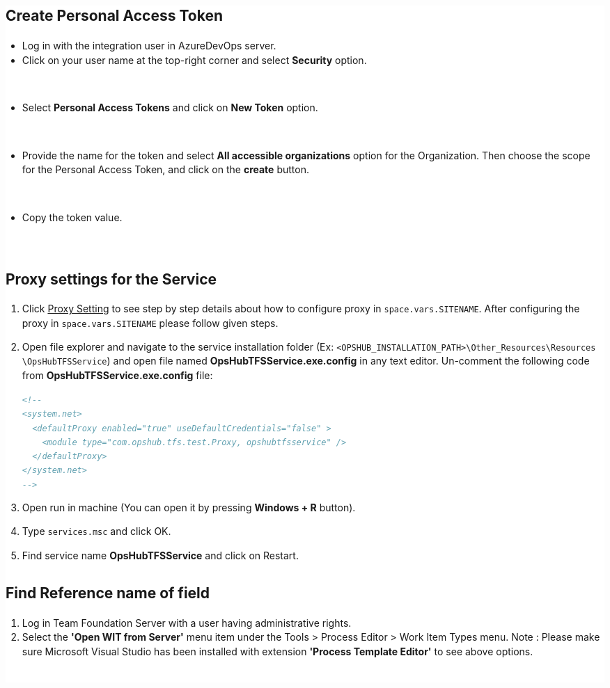 ## Create Personal Access Token

* Log in with the integration user in AzureDevOps server.
* Click on your user name at the top-right corner and select **Security** option.

<div align="center"><img src="../assets/Alternate_User_Creds_Edit1.png" alt="" width="500"></div>

* Select **Personal Access Tokens** and click on **New Token** option.

<div align="center"><img src="../assets/TFS_CREATE_TOKEN_1.png" alt="" width="900"></div>

* Provide the name for the token and select **All accessible organizations** option for the Organization. Then choose the scope for the Personal Access Token, and click on the **create** button.

<div align="center"><img src="../assets/TFS_CREATE_TOKEN_2.png" alt="" width="900"></div>

* Copy the token value.

<div align="center"><img src="../assets/TFS_CREATE_TOKEN_3.png" alt="" width="900"></div>

## Proxy settings for the Service

1. Click [Proxy Setting](../manage/administrator/proxy-setting.md) to see step by step details about how to configure proxy in <code class="expression">space.vars.SITENAME</code>. After configuring the proxy in <code class="expression">space.vars.SITENAME</code> please follow given steps.
2.  Open file explorer and navigate to the service installation folder (Ex: `<OPSHUB_INSTALLATION_PATH>\Other_Resources\Resources\OpsHubTFSService`) and open file named **OpsHubTFSService.exe.config** in any text editor. Un-comment the following code from **OpsHubTFSService.exe.config** file:

    ```xml
    <!--
    <system.net>
      <defaultProxy enabled="true" useDefaultCredentials="false" >
        <module type="com.opshub.tfs.test.Proxy, opshubtfsservice" />
      </defaultProxy>
    </system.net>
    -->
    ```
3. Open run in machine (You can open it by pressing **Windows + R** button).
4. Type `services.msc` and click OK.
5. Find service name **OpsHubTFSService** and click on Restart.

## Find Reference name of field

1. Log in Team Foundation Server with a user having administrative rights.
2. Select the **'Open WIT from Server'** menu item under the Tools > Process Editor > Work Item Types menu.
   Note : Please make sure Microsoft Visual Studio has been installed with extension **'Process Template Editor'** to see above options.

<div align="center"><img src="../assets/TFS_WORK_ITEMS_OPTIONS.png" alt="" width="800"></div>
